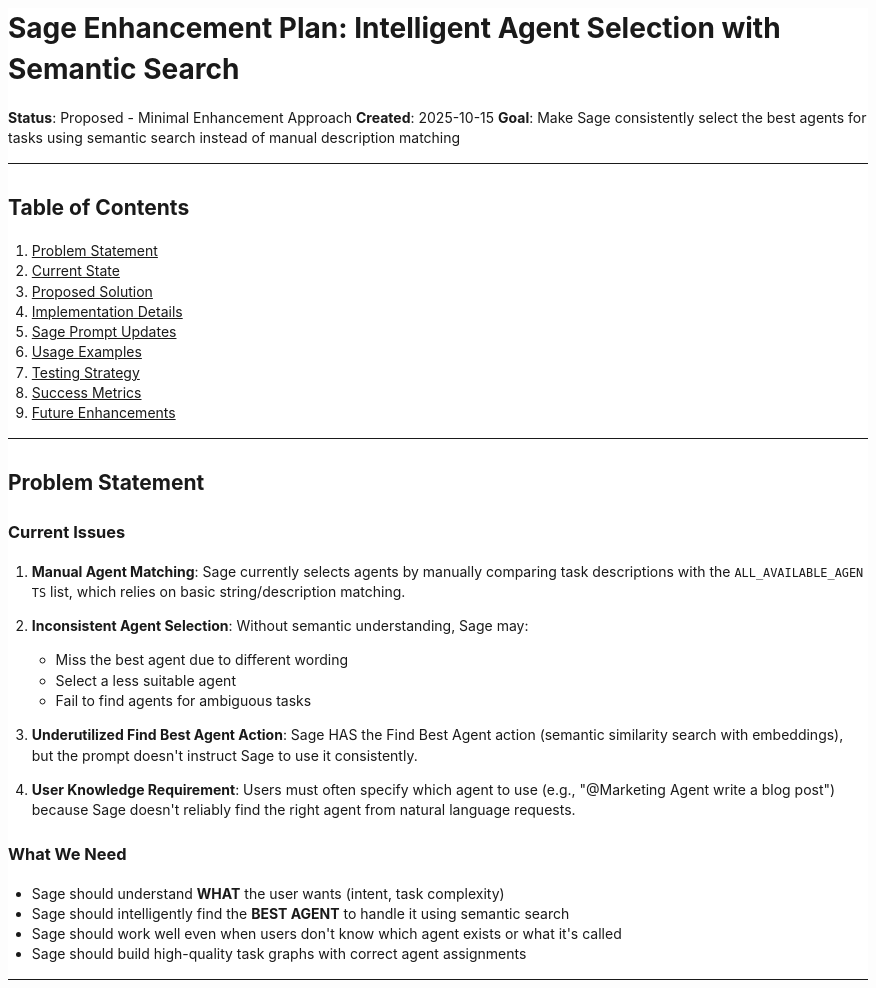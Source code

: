 # Sage Enhancement Plan: Intelligent Agent Selection with Semantic Search

**Status**: Proposed - Minimal Enhancement Approach
**Created**: 2025-10-15
**Goal**: Make Sage consistently select the best agents for tasks using semantic search instead of manual description matching

---

## Table of Contents

1. [Problem Statement](#problem-statement)
2. [Current State](#current-state)
3. [Proposed Solution](#proposed-solution)
4. [Implementation Details](#implementation-details)
5. [Sage Prompt Updates](#sage-prompt-updates)
6. [Usage Examples](#usage-examples)
7. [Testing Strategy](#testing-strategy)
8. [Success Metrics](#success-metrics)
9. [Future Enhancements](#future-enhancements)

---

## Problem Statement

### Current Issues

1. **Manual Agent Matching**: Sage currently selects agents by manually comparing task descriptions with the `ALL_AVAILABLE_AGENTS` list, which relies on basic string/description matching.

2. **Inconsistent Agent Selection**: Without semantic understanding, Sage may:
   - Miss the best agent due to different wording
   - Select a less suitable agent
   - Fail to find agents for ambiguous tasks

3. **Underutilized Find Best Agent Action**: Sage HAS the Find Best Agent action (semantic similarity search with embeddings), but the prompt doesn't instruct Sage to use it consistently.

4. **User Knowledge Requirement**: Users must often specify which agent to use (e.g., "@Marketing Agent write a blog post") because Sage doesn't reliably find the right agent from natural language requests.

### What We Need

- Sage should understand **WHAT** the user wants (intent, task complexity)
- Sage should intelligently find the **BEST AGENT** to handle it using semantic search
- Sage should work well even when users don't know which agent exists or what it's called
- Sage should build high-quality task graphs with correct agent assignments

---
